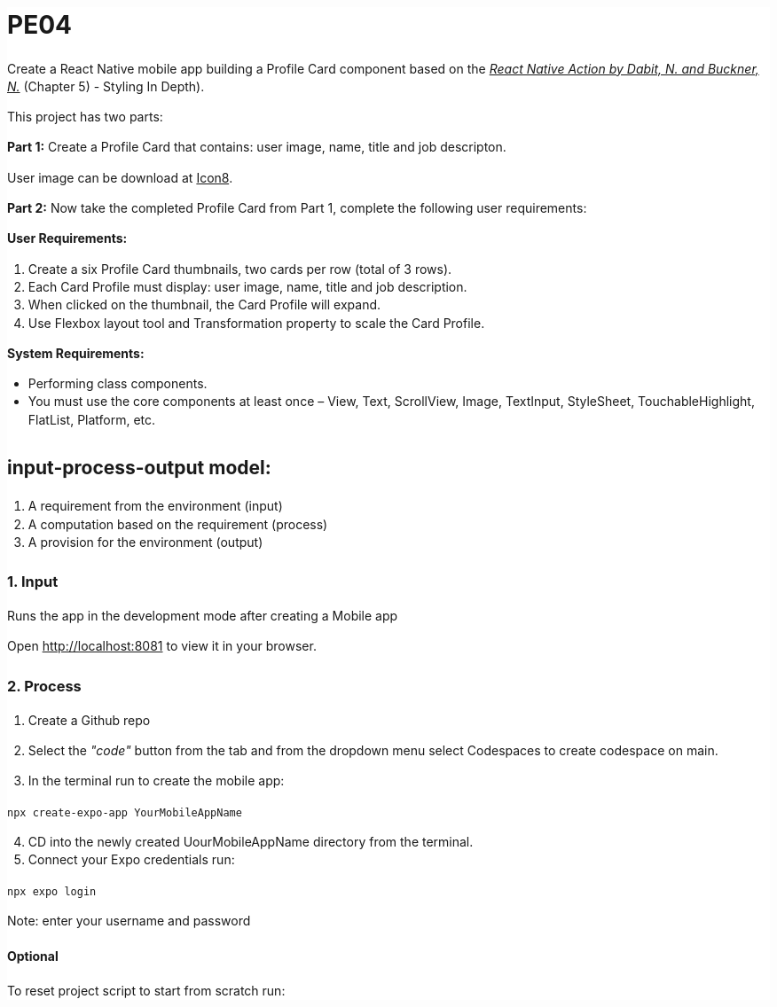 # PE04
Create a React Native mobile app building a Profile Card component based on the [_React Native Action by Dabit, N. and Buckner, N._](https://learning.oreilly.com/library/view/react-native-in/9781617294051/c03.xhtml#h1-294051c03-0005) (Chapter 5) - Styling In Depth). 

This project has two parts:

**Part 1:**
Create a Profile Card that contains: user image, name, title and job descripton.

User image can be download at [Icon8](https://icons8.com/icons/set/user).

**Part 2:**
Now take the completed Profile Card from Part 1, complete the following user requirements:

**User Requirements:**
1. Create a six Profile Card thumbnails, two cards per row (total of 3 rows).
2. Each Card Profile must display: user image, name, title and job description.
3. When clicked on the thumbnail, the Card Profile will expand. 
4. Use Flexbox layout tool and Transformation property to scale the Card Profile.

**System Requirements:**
- Performing class components.
- You must use the core components at least once – View, Text, ScrollView, Image, TextInput, StyleSheet, TouchableHighlight, FlatList, Platform, etc. 

## input-process-output model:
1. A requirement from the environment (input)
2. A computation based on the requirement (process)
3. A provision for the environment (output)

### 1. Input
Runs the app in the development mode after creating a Mobile app

Open [http://localhost:8081](http://localhost:8081) to view it in your browser.

### 2. Process
1. Create a Github repo
2. Select the _"code"_ button from the tab and from the dropdown menu select Codespaces to create codespace on main.

3. In the terminal run to create the mobile app:
```
npx create-expo-app YourMobileAppName
```
4. CD into the newly created UourMobileAppName directory from the terminal.
5. Connect your Expo credentials run:
```
npx expo login
```
Note: enter your username and password

#### Optional
To reset project script to start from scratch run:
